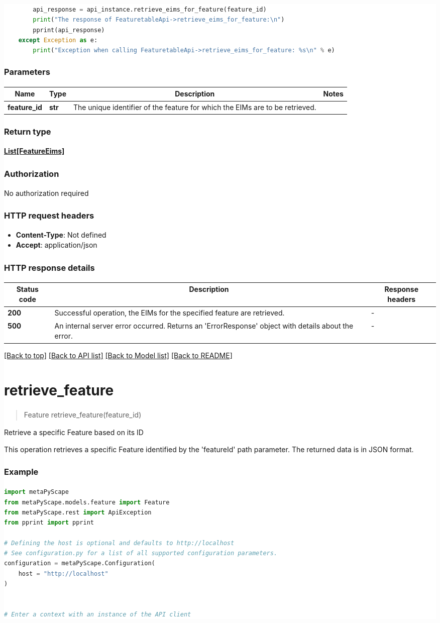 ```python
        api_response = api_instance.retrieve_eims_for_feature(feature_id)
        print("The response of FeaturetableApi->retrieve_eims_for_feature:\n")
        pprint(api_response)
    except Exception as e:
        print("Exception when calling FeaturetableApi->retrieve_eims_for_feature: %s\n" % e)
```



### Parameters


Name | Type | Description  | Notes
------------- | ------------- | ------------- | -------------
 **feature_id** | **str**| The unique identifier of the feature for which the EIMs are to be retrieved. | 

### Return type

[**List[FeatureEims]**](FeatureEims.md)

### Authorization

No authorization required

### HTTP request headers

 - **Content-Type**: Not defined
 - **Accept**: application/json

### HTTP response details

| Status code | Description | Response headers |
|-------------|-------------|------------------|
**200** | Successful operation, the EIMs for the specified feature are retrieved. |  -  |
**500** | An internal server error occurred. Returns an &#39;ErrorResponse&#39; object with details about the error. |  -  |

[[Back to top]](#) [[Back to API list]](../README.md#documentation-for-api-endpoints) [[Back to Model list]](../README.md#documentation-for-models) [[Back to README]](../README.md)

# **retrieve_feature**
> Feature retrieve_feature(feature_id)

Retrieve a specific Feature based on its ID

This operation retrieves a specific Feature identified by the 'featureId' path parameter. The returned data is in JSON format.

### Example


```python
import metaPyScape
from metaPyScape.models.feature import Feature
from metaPyScape.rest import ApiException
from pprint import pprint

# Defining the host is optional and defaults to http://localhost
# See configuration.py for a list of all supported configuration parameters.
configuration = metaPyScape.Configuration(
    host = "http://localhost"
)


# Enter a context with an instance of the API client
```